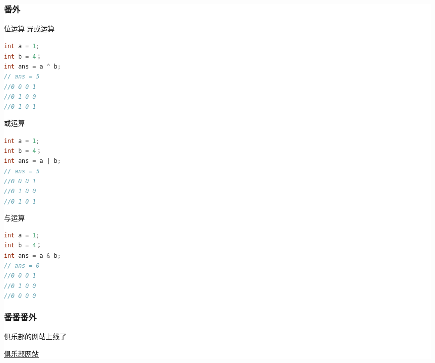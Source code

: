 ### 番外

位运算
异或运算

```cpp
int a = 1;
int b = 4；
int ans = a ^ b;
// ans = 5
//0 0 0 1
//0 1 0 0
//0 1 0 1
```

或运算

```cpp
int a = 1;
int b = 4；
int ans = a | b;
// ans = 5
//0 0 0 1
//0 1 0 0
//0 1 0 1
```

与运算

```cpp
int a = 1;
int b = 4；
int ans = a & b;
// ans = 0
//0 0 0 1
//0 1 0 0
//0 0 0 0
```

### 番番番外

俱乐部的网站上线了

[俱乐部网站](https://www.jnuacm.online/)
